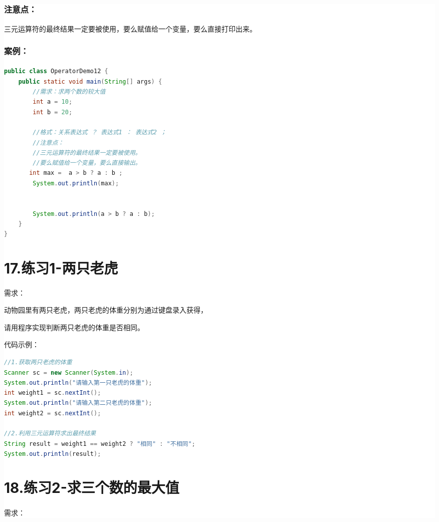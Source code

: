 ### 注意点：

三元运算符的最终结果一定要被使用，要么赋值给一个变量，要么直接打印出来。

### 案例：

```java
public class OperatorDemo12 {
    public static void main(String[] args) {
        //需求：求两个数的较大值
        int a = 10;
        int b = 20;

        //格式：关系表达式 ？ 表达式1 ： 表达式2 ；
        //注意点：
        //三元运算符的最终结果一定要被使用。
        //要么赋值给一个变量，要么直接输出。
       int max =  a > b ? a : b ;
        System.out.println(max);


        System.out.println(a > b ? a : b);
    }
}
```

# 17.练习1-两只老虎

需求：

动物园里有两只老虎，两只老虎的体重分别为通过键盘录入获得，

请用程序实现判断两只老虎的体重是否相同。

代码示例：

```java
//1.获取两只老虎的体重
Scanner sc = new Scanner(System.in);
System.out.println("请输入第一只老虎的体重");
int weight1 = sc.nextInt();
System.out.println("请输入第二只老虎的体重");
int weight2 = sc.nextInt();

//2.利用三元运算符求出最终结果
String result = weight1 == weight2 ? "相同" : "不相同";
System.out.println(result);
```

# 18.练习2-求三个数的最大值

需求：

